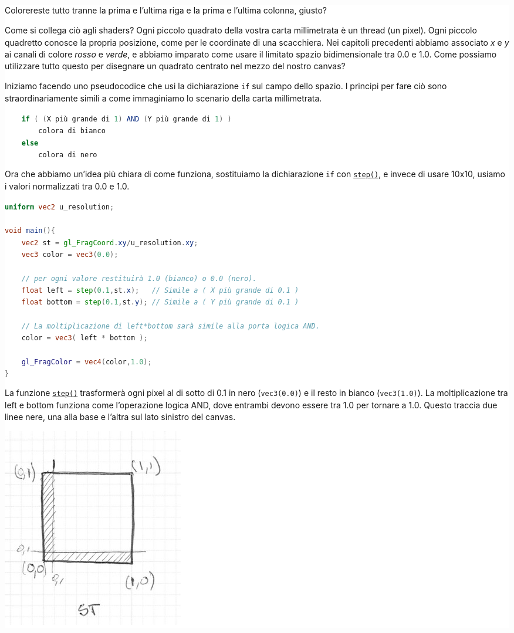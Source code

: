 Colorereste tutto tranne la prima e l’ultima riga e la prima e l’ultima colonna, giusto?

Come si collega ciò agli shaders? Ogni piccolo quadrato della vostra carta millimetrata è un thread (un pixel). Ogni piccolo quadretto conosce la propria posizione, come per le coordinate di una scacchiera. Nei capitoli precedenti abbiamo associato *x* e *y* ai canali di colore *rosso* e *verde*, e abbiamo imparato come usare il limitato spazio bidimensionale tra 0.0 e 1.0. Come possiamo utilizzare tutto questo per disegnare un quadrato centrato nel mezzo del nostro canvas?

Iniziamo facendo uno pseudocodice che usi la dichiarazione ```if```  sul campo dello spazio. I principi per fare ciò sono straordinariamente simili a come immaginiamo lo scenario della carta millimetrata.

```glsl
    if ( (X più grande di 1) AND (Y più grande di 1) )
        colora di bianco
    else
        colora di nero
```

Ora che abbiamo un’idea più chiara di come funziona, sostituiamo la dichiarazione ```if``` con [```step()```](../glossary/?search=step), e invece di usare 10x10, usiamo i valori normalizzati tra 0.0 e 1.0.

```glsl
uniform vec2 u_resolution;

void main(){
    vec2 st = gl_FragCoord.xy/u_resolution.xy;
    vec3 color = vec3(0.0);

    // per ogni valore restituirà 1.0 (bianco) o 0.0 (nero).
    float left = step(0.1,st.x);   // Simile a ( X più grande di 0.1 )
    float bottom = step(0.1,st.y); // Simile a ( Y più grande di 0.1 )

    // La moltiplicazione di left*bottom sarà simile alla porta logica AND.
    color = vec3( left * bottom );

    gl_FragColor = vec4(color,1.0);
}
```

La funzione [```step()```](../glossary/?search=step) trasformerà ogni pixel al di sotto di 0.1 in nero (```vec3(0.0)```) e il resto in bianco (```vec3(1.0)```). La moltiplicazione tra left e bottom funziona come l’operazione logica AND, dove entrambi devono essere tra 1.0 per tornare a 1.0.  Questo traccia due linee nere, una alla base e l’altra sul lato sinistro del canvas.

![](rect-01.jpg)
